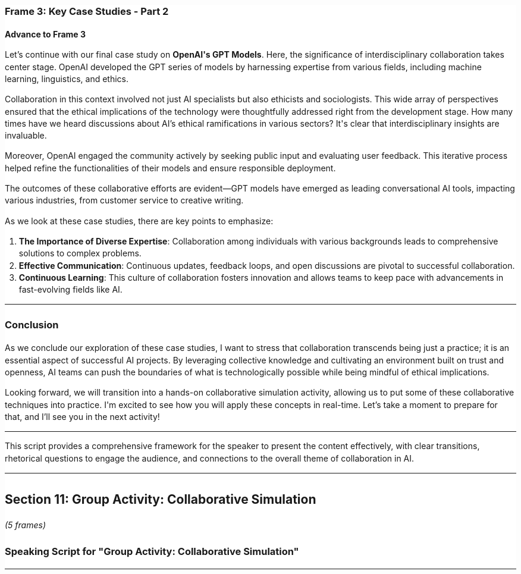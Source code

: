 ### Frame 3: Key Case Studies - Part 2
**Advance to Frame 3**

Let’s continue with our final case study on **OpenAI's GPT Models**. Here, the significance of interdisciplinary collaboration takes center stage. OpenAI developed the GPT series of models by harnessing expertise from various fields, including machine learning, linguistics, and ethics.

Collaboration in this context involved not just AI specialists but also ethicists and sociologists. This wide array of perspectives ensured that the ethical implications of the technology were thoughtfully addressed right from the development stage. How many times have we heard discussions about AI’s ethical ramifications in various sectors? It's clear that interdisciplinary insights are invaluable.

Moreover, OpenAI engaged the community actively by seeking public input and evaluating user feedback. This iterative process helped refine the functionalities of their models and ensure responsible deployment.

The outcomes of these collaborative efforts are evident—GPT models have emerged as leading conversational AI tools, impacting various industries, from customer service to creative writing. 

As we look at these case studies, there are key points to emphasize: 

1. **The Importance of Diverse Expertise**: Collaboration among individuals with various backgrounds leads to comprehensive solutions to complex problems. 
2. **Effective Communication**: Continuous updates, feedback loops, and open discussions are pivotal to successful collaboration. 
3. **Continuous Learning**: This culture of collaboration fosters innovation and allows teams to keep pace with advancements in fast-evolving fields like AI.

---

### Conclusion
As we conclude our exploration of these case studies, I want to stress that collaboration transcends being just a practice; it is an essential aspect of successful AI projects. By leveraging collective knowledge and cultivating an environment built on trust and openness, AI teams can push the boundaries of what is technologically possible while being mindful of ethical implications.

Looking forward, we will transition into a hands-on collaborative simulation activity, allowing us to put some of these collaborative techniques into practice. I'm excited to see how you will apply these concepts in real-time. Let’s take a moment to prepare for that, and I’ll see you in the next activity!

--- 

This script provides a comprehensive framework for the speaker to present the content effectively, with clear transitions, rhetorical questions to engage the audience, and connections to the overall theme of collaboration in AI.

---

## Section 11: Group Activity: Collaborative Simulation
*(5 frames)*

### Speaking Script for "Group Activity: Collaborative Simulation"

---